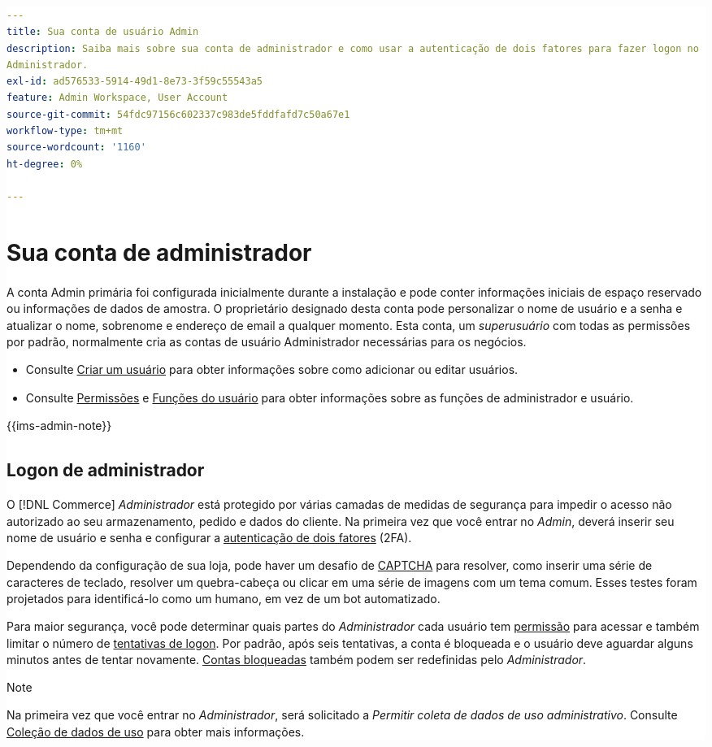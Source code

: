 ```yaml
---
title: Sua conta de usuário Admin
description: Saiba mais sobre sua conta de administrador e como usar a autenticação de dois fatores para fazer logon no Administrador.
exl-id: ad576533-5914-49d1-8e73-3f59c55543a5
feature: Admin Workspace, User Account
source-git-commit: 54fdc97156c602337c983de5fddfafd7c50a67e1
workflow-type: tm+mt
source-wordcount: '1160'
ht-degree: 0%

---
```


# Sua conta de administrador

A conta Admin primária foi configurada inicialmente durante a instalação e pode conter informações iniciais de espaço reservado ou informações de dados de amostra. O proprietário designado desta conta pode personalizar o nome de usuário e a senha e atualizar o nome, sobrenome e endereço de email a qualquer momento. Esta conta, um _superusuário_ com todas as permissões por padrão, normalmente cria as contas de usuário Administrador necessárias para os negócios.

- Consulte [Criar um usuário](../systems/permissions-users-all.md#create-a-user) para obter informações sobre como adicionar ou editar usuários.

- Consulte [Permissões](../systems/permissions.md) e [Funções do usuário](../systems/permissions-user-roles.md) para obter informações sobre as funções de administrador e usuário.

{{ims-admin-note}}

## Logon de administrador

O [!DNL Commerce] _Administrador_ está protegido por várias camadas de medidas de segurança para impedir o acesso não autorizado ao seu armazenamento, pedido e dados do cliente. Na primeira vez que você entrar no _Admin_, deverá inserir seu nome de usuário e senha e configurar a [autenticação de dois fatores](../systems/security-two-factor-authentication.md) (2FA).

Dependendo da configuração de sua loja, pode haver um desafio de [CAPTCHA](../systems/security-google-recaptcha.md) para resolver, como inserir uma série de caracteres de teclado, resolver um quebra-cabeça ou clicar em uma série de imagens com um tema comum. Esses testes foram projetados para identificá-lo como um humano, em vez de um bot automatizado.

Para maior segurança, você pode determinar quais partes do _Administrador_ cada usuário tem [permissão](../systems/permissions.md) para acessar e também limitar o número de [tentativas de logon](../configuration-reference/advanced/admin.md). Por padrão, após seis tentativas, a conta é bloqueada e o usuário deve aguardar alguns minutos antes de tentar novamente. [Contas bloqueadas](../systems/permissions-users-all.md#locked-users) também podem ser redefinidas pelo _Administrador_.

>[!NOTE]
>
>Na primeira vez que você entrar no _Administrador_, será solicitado a _Permitir coleta de dados de uso administrativo_. Consulte [Coleção de dados de uso](admin.md#usage-data-collection) para obter mais informações.


[1]: https://play.google.com/store/apps/details?id=com.google.android.apps.authenticator2&amp;hl=en_US